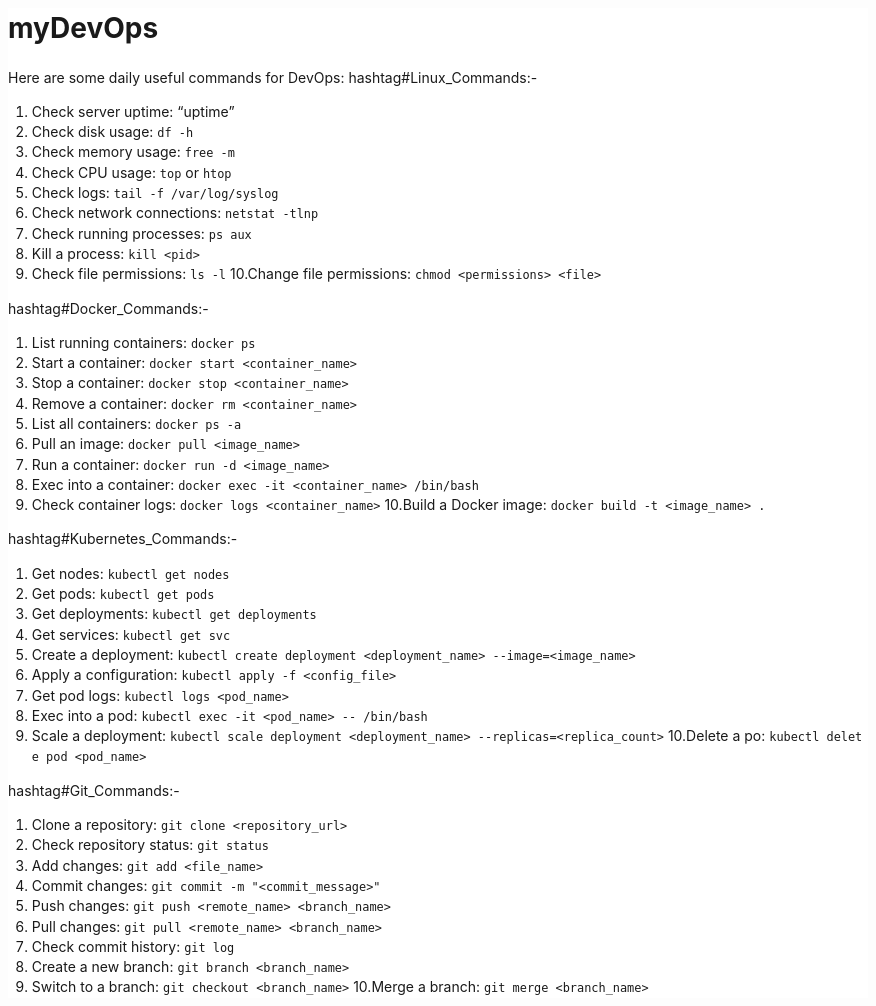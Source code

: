 # myDevOps



 Here are some daily useful commands for DevOps:
 hashtag#Linux_Commands:-
 1. Check server uptime: “uptime”
 2. Check disk usage: `df -h`
 3. Check memory usage: `free -m`
 4. Check CPU usage: `top` or `htop`
 5. Check logs: `tail -f /var/log/syslog`
 6. Check network connections: `netstat -tlnp`
 7. Check running processes: `ps aux`
 8. Kill a process: `kill <pid>`
 9. Check file permissions: `ls -l`
 10.Change file permissions: `chmod <permissions> <file>`
 
 hashtag#Docker_Commands:-
 1. List running containers: `docker ps`
 2. Start a container: `docker start <container_name>`
 3. Stop a container: `docker stop <container_name>`
 4. Remove a container: `docker rm <container_name>`
 5. List all containers: `docker ps -a`
 6. Pull an image: `docker pull <image_name>`
 7. Run a container: `docker run -d <image_name>`
 8. Exec into a container: `docker exec -it <container_name> /bin/bash`
 9. Check container logs: `docker logs <container_name>`
 10.Build a Docker image: `docker build -t <image_name> .`
 
 hashtag#Kubernetes_Commands:-
 1. Get nodes: `kubectl get nodes`
 2. Get pods: `kubectl get pods`
 3. Get deployments: `kubectl get deployments`
 4. Get services: `kubectl get svc`
 5. Create a deployment: `kubectl create deployment <deployment_name> --image=<image_name>`
 6. Apply a configuration: `kubectl apply -f <config_file>`
 7. Get pod logs: `kubectl logs <pod_name>`
 8. Exec into a pod: `kubectl exec -it <pod_name> -- /bin/bash`
 9. Scale a deployment: `kubectl scale deployment <deployment_name> --replicas=<replica_count>`
 10.Delete a po: `kubectl delete pod <pod_name>`


 
 hashtag#Git_Commands:-
 1. Clone a repository: `git clone <repository_url>`
 2. Check repository status: `git status`
 3. Add changes: `git add <file_name>`
 4. Commit changes: `git commit -m "<commit_message>"`
 5. Push changes: `git push <remote_name> <branch_name>`
 6. Pull changes: `git pull <remote_name> <branch_name>`
 7. Check commit history: `git log`
 8. Create a new branch: `git branch <branch_name>`
 9. Switch to a branch: `git checkout <branch_name>`
 10.Merge a branch: `git merge <branch_name>`
 
